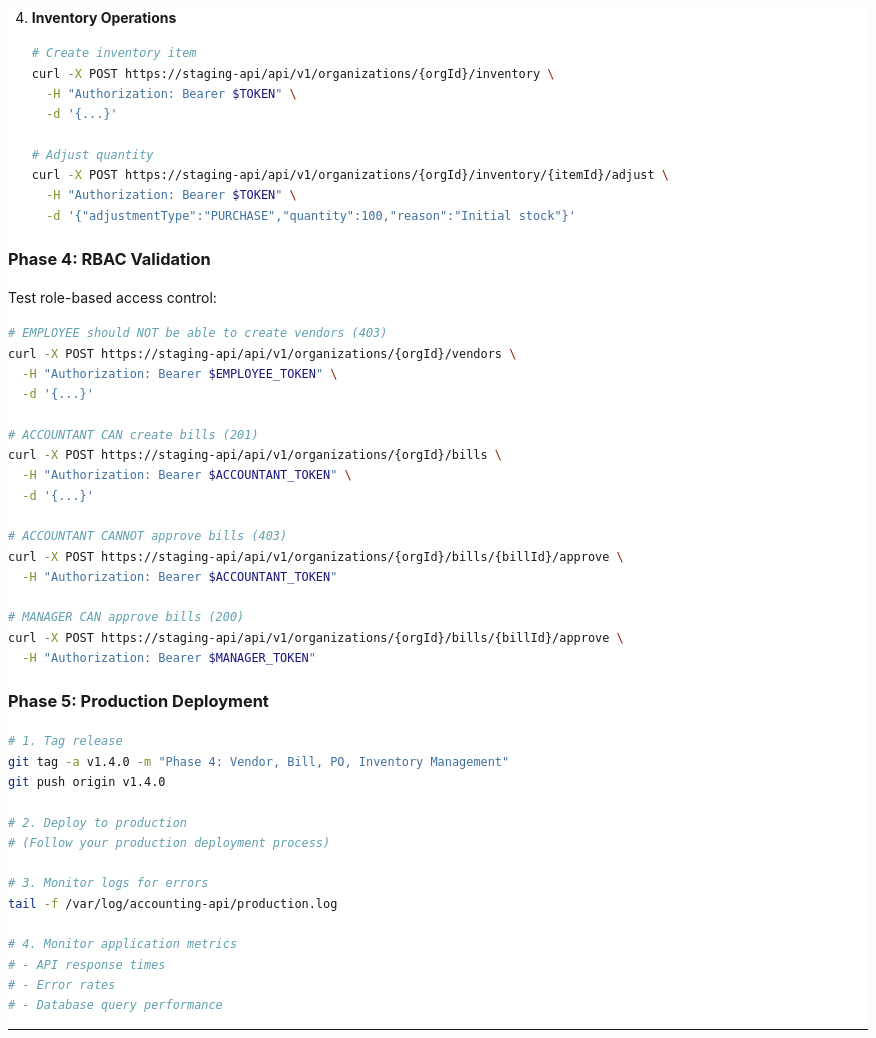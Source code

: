 4. **Inventory Operations**
   ```bash
   # Create inventory item
   curl -X POST https://staging-api/api/v1/organizations/{orgId}/inventory \
     -H "Authorization: Bearer $TOKEN" \
     -d '{...}'

   # Adjust quantity
   curl -X POST https://staging-api/api/v1/organizations/{orgId}/inventory/{itemId}/adjust \
     -H "Authorization: Bearer $TOKEN" \
     -d '{"adjustmentType":"PURCHASE","quantity":100,"reason":"Initial stock"}'
   ```

### Phase 4: RBAC Validation
Test role-based access control:

```bash
# EMPLOYEE should NOT be able to create vendors (403)
curl -X POST https://staging-api/api/v1/organizations/{orgId}/vendors \
  -H "Authorization: Bearer $EMPLOYEE_TOKEN" \
  -d '{...}'

# ACCOUNTANT CAN create bills (201)
curl -X POST https://staging-api/api/v1/organizations/{orgId}/bills \
  -H "Authorization: Bearer $ACCOUNTANT_TOKEN" \
  -d '{...}'

# ACCOUNTANT CANNOT approve bills (403)
curl -X POST https://staging-api/api/v1/organizations/{orgId}/bills/{billId}/approve \
  -H "Authorization: Bearer $ACCOUNTANT_TOKEN"

# MANAGER CAN approve bills (200)
curl -X POST https://staging-api/api/v1/organizations/{orgId}/bills/{billId}/approve \
  -H "Authorization: Bearer $MANAGER_TOKEN"
```

### Phase 5: Production Deployment
```bash
# 1. Tag release
git tag -a v1.4.0 -m "Phase 4: Vendor, Bill, PO, Inventory Management"
git push origin v1.4.0

# 2. Deploy to production
# (Follow your production deployment process)

# 3. Monitor logs for errors
tail -f /var/log/accounting-api/production.log

# 4. Monitor application metrics
# - API response times
# - Error rates
# - Database query performance
```

---